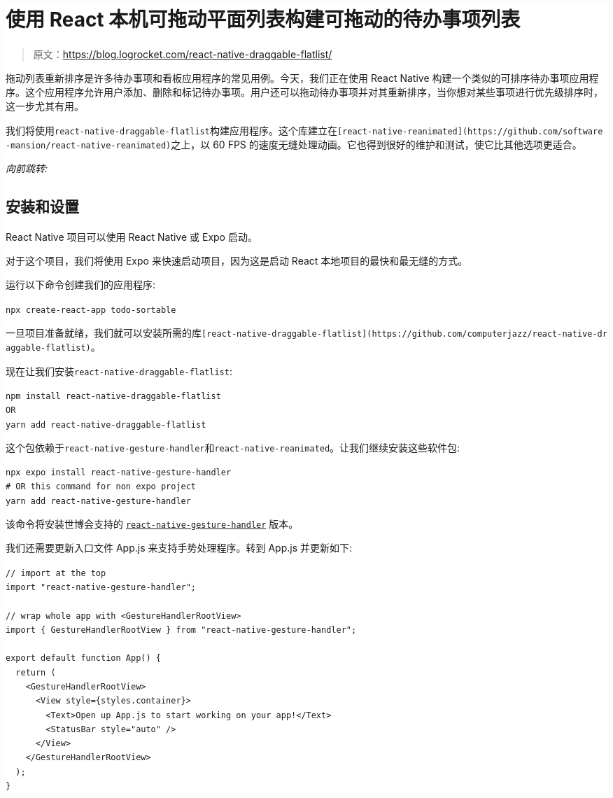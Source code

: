 # 使用 React 本机可拖动平面列表构建可拖动的待办事项列表

> 原文：<https://blog.logrocket.com/react-native-draggable-flatlist/>

拖动列表重新排序是许多待办事项和看板应用程序的常见用例。今天，我们正在使用 React Native 构建一个类似的可排序待办事项应用程序。这个应用程序允许用户添加、删除和标记待办事项。用户还可以拖动待办事项并对其重新排序，当你想对某些事项进行优先级排序时，这一步尤其有用。

我们将使用`react-native-draggable-flatlist`构建应用程序。这个库建立在`[react-native-reanimated](https://github.com/software-mansion/react-native-reanimated)`之上，以 60 FPS 的速度无缝处理动画。它也得到很好的维护和测试，使它比其他选项更适合。

*向前跳转:*

## 安装和设置

React Native 项目可以使用 React Native 或 Expo 启动。

对于这个项目，我们将使用 Expo 来快速启动项目，因为这是启动 React 本地项目的最快和最无缝的方式。

运行以下命令创建我们的应用程序:

```
npx create-react-app todo-sortable

```

一旦项目准备就绪，我们就可以安装所需的库`[react-native-draggable-flatlist](https://github.com/computerjazz/react-native-draggable-flatlist)`。

现在让我们安装`react-native-draggable-flatlist`:

```
npm install react-native-draggable-flatlist
OR
yarn add react-native-draggable-flatlist

```

这个包依赖于`react-native-gesture-handler`和`react-native-reanimated`。让我们继续安装这些软件包:

```
npx expo install react-native-gesture-handler
# OR this command for non expo project
yarn add react-native-gesture-handler

```

该命令将安装世博会支持的 [`react-native-gesture-handler`](https://docs.expo.dev/versions/latest/sdk/gesture-handler/) 版本。

我们还需要更新入口文件 App.js 来支持手势处理程序。转到 App.js 并更新如下:

```
// import at the top
import "react-native-gesture-handler";

// wrap whole app with <GestureHandlerRootView>
import { GestureHandlerRootView } from "react-native-gesture-handler";

export default function App() {
  return (
    <GestureHandlerRootView>
      <View style={styles.container}>
        <Text>Open up App.js to start working on your app!</Text>
        <StatusBar style="auto" />
      </View>
    </GestureHandlerRootView>
  );
}

```
